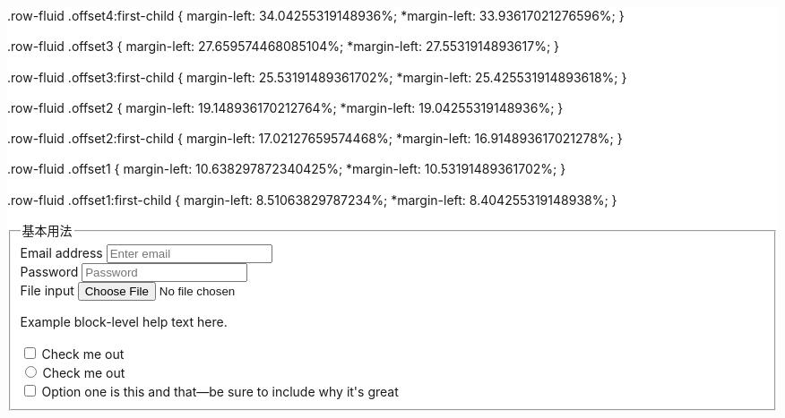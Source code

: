 .row-fluid .offset4:first-child {
  margin-left: 34.04255319148936%;
  *margin-left: 33.93617021276596%;
}

.row-fluid .offset3 {
  margin-left: 27.659574468085104%;
  *margin-left: 27.5531914893617%;
}

.row-fluid .offset3:first-child {
  margin-left: 25.53191489361702%;
  *margin-left: 25.425531914893618%;
}

.row-fluid .offset2 {
  margin-left: 19.148936170212764%;
  *margin-left: 19.04255319148936%;
}

.row-fluid .offset2:first-child {
  margin-left: 17.02127659574468%;
  *margin-left: 16.914893617021278%;
}

.row-fluid .offset1 {
  margin-left: 10.638297872340425%;
  *margin-left: 10.53191489361702%;
}

.row-fluid .offset1:first-child {
  margin-left: 8.51063829787234%;
  *margin-left: 8.404255319148938%;
}
</style>


<form>
    <fieldset>
        <legend class="p30 f18 font-bold font-blue tc">基本用法</legend>
        <div class="form-group">
            <label class="form-label" for="exampleInputEmail1">Email address</label>
            <input type="email" class="form-control" id="exampleInputEmail1" placeholder="Enter email">
        </div>
        <div class="form-group">
            <label class="form-label" for="exampleInputPassword1">Password</label>
            <input type="password" class="form-control" id="exampleInputPassword1" placeholder="Password">
        </div>
        <div class="form-group">
            <label class="form-label" for="exampleInputFile">File input</label>
            <input type="file" id="exampleInputFile">
            <p class="form-help-block">Example block-level help text here.</p>
        </div>
        <div class="form-checkbox">
            <label>
                <input type="checkbox"> Check me out
            </label>
        </div>
        <div class="form-radio">
            <label>
                <input type="radio"> Check me out
            </label>
        </div>
        <div class="checkbox">
            <label class="form-label">
                <input type="checkbox" value="">
                Option one is this and that&mdash;be sure to include why it's great